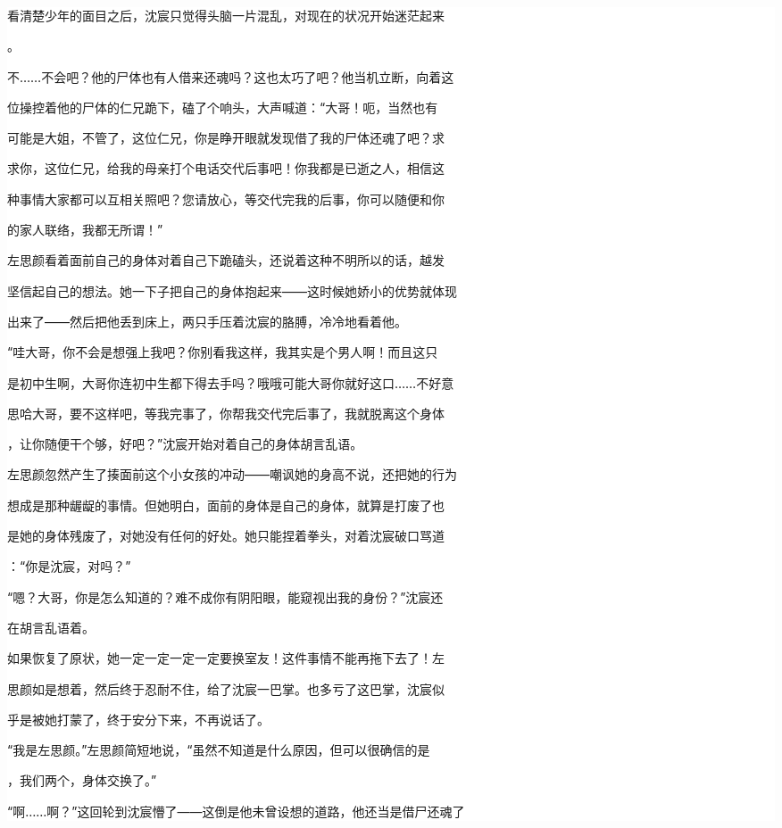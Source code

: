 看清楚少年的面目之后，沈宸只觉得头脑一片混乱，对现在的状况开始迷茫起来

。



不……不会吧？他的尸体也有人借来还魂吗？这也太巧了吧？他当机立断，向着这

位操控着他的尸体的仁兄跪下，磕了个响头，大声喊道：“大哥！呃，当然也有

可能是大姐，不管了，这位仁兄，你是睁开眼就发现借了我的尸体还魂了吧？求

求你，这位仁兄，给我的母亲打个电话交代后事吧！你我都是已逝之人，相信这

种事情大家都可以互相关照吧？您请放心，等交代完我的后事，你可以随便和你

的家人联络，我都无所谓！”

左思颜看着面前自己的身体对着自己下跪磕头，还说着这种不明所以的话，越发

坚信起自己的想法。她一下子把自己的身体抱起来——这时候她娇小的优势就体现

出来了——然后把他丢到床上，两只手压着沈宸的胳膊，冷冷地看着他。



“哇大哥，你不会是想强上我吧？你别看我这样，我其实是个男人啊！而且这只

是初中生啊，大哥你连初中生都下得去手吗？哦哦可能大哥你就好这口……不好意

思哈大哥，要不这样吧，等我完事了，你帮我交代完后事了，我就脱离这个身体

，让你随便干个够，好吧？”沈宸开始对着自己的身体胡言乱语。





左思颜忽然产生了揍面前这个小女孩的冲动——嘲讽她的身高不说，还把她的行为

想成是那种龌龊的事情。但她明白，面前的身体是自己的身体，就算是打废了也

是她的身体残废了，对她没有任何的好处。她只能捏着拳头，对着沈宸破口骂道

：“你是沈宸，对吗？”



“嗯？大哥，你是怎么知道的？难不成你有阴阳眼，能窥视出我的身份？”沈宸还

在胡言乱语着。



如果恢复了原状，她一定一定一定一定要换室友！这件事情不能再拖下去了！左

思颜如是想着，然后终于忍耐不住，给了沈宸一巴掌。也多亏了这巴掌，沈宸似

乎是被她打蒙了，终于安分下来，不再说话了。



“我是左思颜。”左思颜简短地说，“虽然不知道是什么原因，但可以很确信的是

，我们两个，身体交换了。”



“啊……啊？”这回轮到沈宸懵了——这倒是他未曾设想的道路，他还当是借尸还魂了
